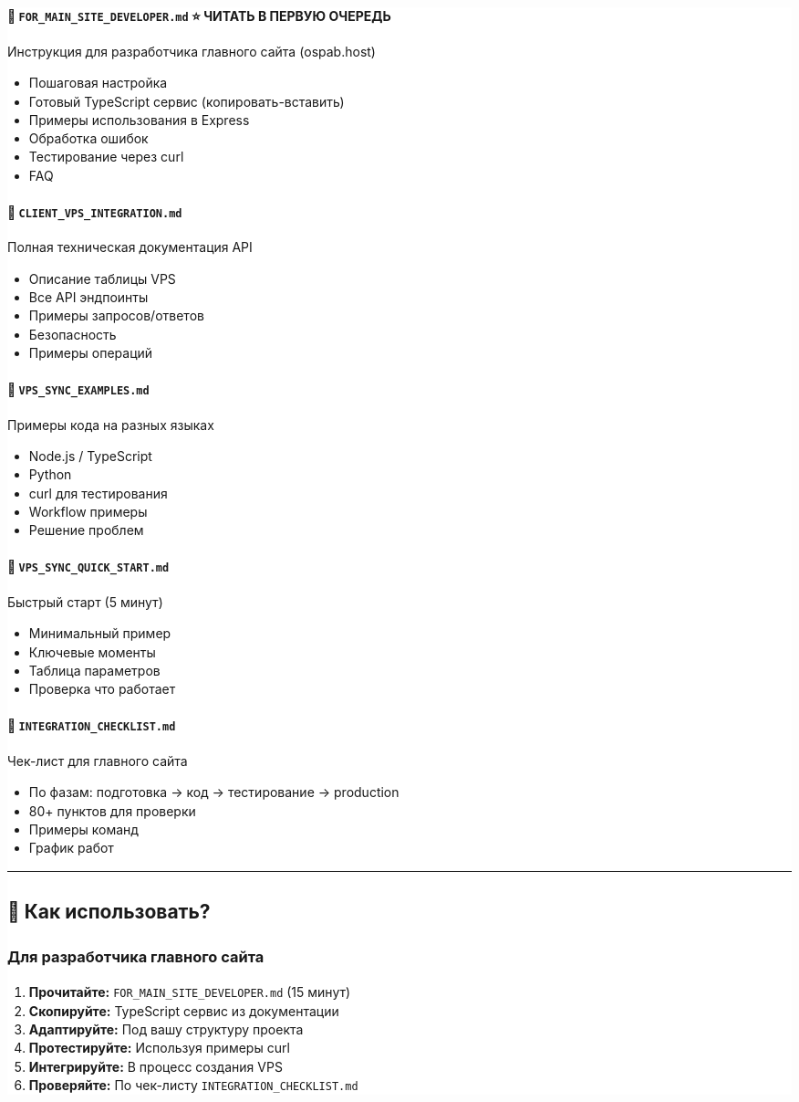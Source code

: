 #### 📄 `FOR_MAIN_SITE_DEVELOPER.md` ⭐ ЧИТАТЬ В ПЕРВУЮ ОЧЕРЕДЬ
Инструкция для разработчика главного сайта (ospab.host)
- Пошаговая настройка
- Готовый TypeScript сервис (копировать-вставить)
- Примеры использования в Express
- Обработка ошибок
- Тестирование через curl
- FAQ

#### 📄 `CLIENT_VPS_INTEGRATION.md`
Полная техническая документация API
- Описание таблицы VPS
- Все API эндпоинты
- Примеры запросов/ответов
- Безопасность
- Примеры операций

#### 📄 `VPS_SYNC_EXAMPLES.md`
Примеры кода на разных языках
- Node.js / TypeScript
- Python
- curl для тестирования
- Workflow примеры
- Решение проблем

#### 📄 `VPS_SYNC_QUICK_START.md`
Быстрый старт (5 минут)
- Минимальный пример
- Ключевые моменты
- Таблица параметров
- Проверка что работает

#### 📄 `INTEGRATION_CHECKLIST.md`
Чек-лист для главного сайта
- По фазам: подготовка → код → тестирование → production
- 80+ пунктов для проверки
- Примеры команд
- График работ

---

## 🚀 Как использовать?

### Для разработчика главного сайта

1. **Прочитайте:** `FOR_MAIN_SITE_DEVELOPER.md` (15 минут)
2. **Скопируйте:** TypeScript сервис из документации
3. **Адаптируйте:** Под вашу структуру проекта
4. **Протестируйте:** Используя примеры curl
5. **Интегрируйте:** В процесс создания VPS
6. **Проверяйте:** По чек-листу `INTEGRATION_CHECKLIST.md`
